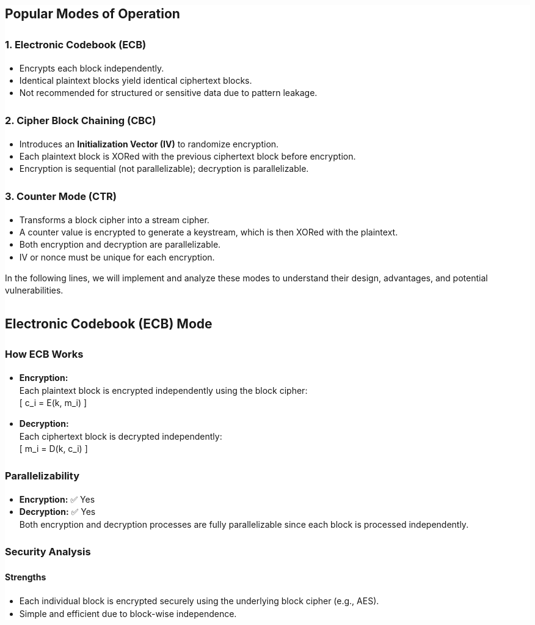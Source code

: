 ## Popular Modes of Operation

### 1. Electronic Codebook (ECB)

- Encrypts each block independently.
- Identical plaintext blocks yield identical ciphertext blocks.
- Not recommended for structured or sensitive data due to pattern leakage.

### 2. Cipher Block Chaining (CBC)

- Introduces an **Initialization Vector (IV)** to randomize encryption.
- Each plaintext block is XORed with the previous ciphertext block before encryption.
- Encryption is sequential (not parallelizable); decryption is parallelizable.

### 3. Counter Mode (CTR)

- Transforms a block cipher into a stream cipher.
- A counter value is encrypted to generate a keystream, which is then XORed with the plaintext.
- Both encryption and decryption are parallelizable.
- IV or nonce must be unique for each encryption.

In the following lines, we will implement and analyze these modes to understand their design, advantages, and potential vulnerabilities.

## Electronic Codebook (ECB) Mode

### How ECB Works

- **Encryption:**  
  Each plaintext block is encrypted independently using the block cipher:  
  \[
  c_i = E(k, m_i)
  \]

- **Decryption:**  
  Each ciphertext block is decrypted independently:  
  \[
  m_i = D(k, c_i)
  \]

### Parallelizability

- **Encryption:** ✅ Yes  
- **Decryption:** ✅ Yes  
Both encryption and decryption processes are fully parallelizable since each block is processed independently.

### Security Analysis

#### Strengths
- Each individual block is encrypted securely using the underlying block cipher (e.g., AES).
- Simple and efficient due to block-wise independence.
